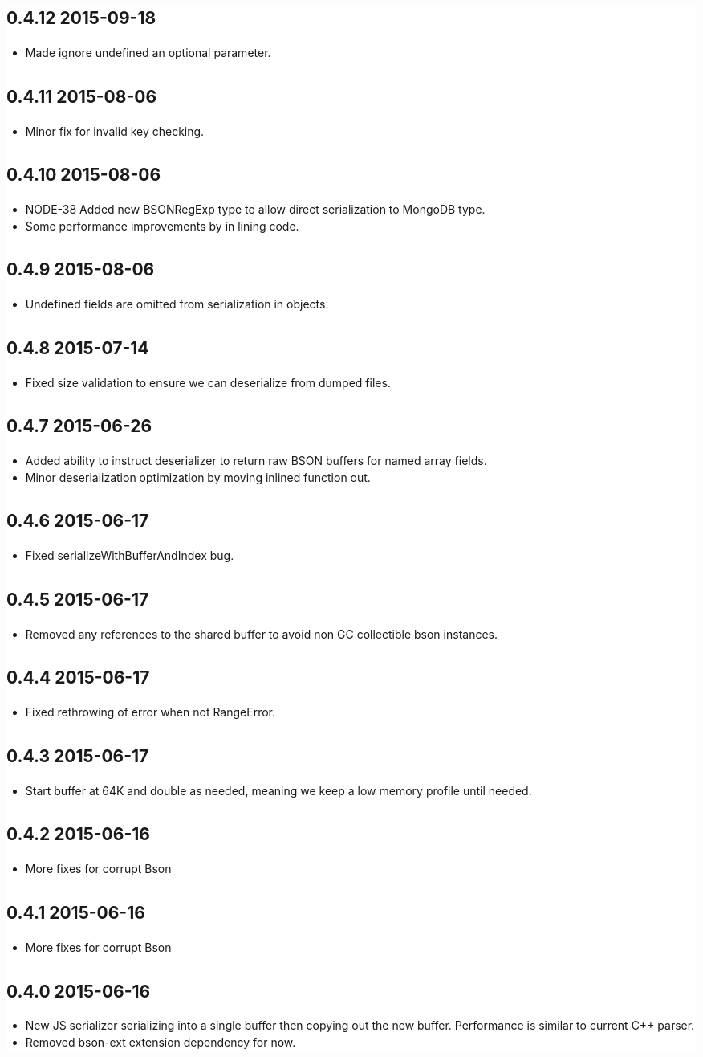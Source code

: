 0.4.12 2015-09-18
-----------------
- Made ignore undefined an optional parameter.

0.4.11 2015-08-06
-----------------
- Minor fix for invalid key checking.

0.4.10 2015-08-06
-----------------
- NODE-38 Added new BSONRegExp type to allow direct serialization to MongoDB type.
- Some performance improvements by in lining code.

0.4.9 2015-08-06
----------------
- Undefined fields are omitted from serialization in objects.

0.4.8 2015-07-14
----------------
- Fixed size validation to ensure we can deserialize from dumped files.

0.4.7 2015-06-26
----------------
- Added ability to instruct deserializer to return raw BSON buffers for named array fields.
- Minor deserialization optimization by moving inlined function out.

0.4.6 2015-06-17
----------------
- Fixed serializeWithBufferAndIndex bug.

0.4.5 2015-06-17
----------------
- Removed any references to the shared buffer to avoid non GC collectible bson instances.

0.4.4 2015-06-17
----------------
- Fixed rethrowing of error when not RangeError.

0.4.3 2015-06-17
----------------
- Start buffer at 64K and double as needed, meaning we keep a low memory profile until needed.

0.4.2 2015-06-16
----------------
- More fixes for corrupt Bson

0.4.1 2015-06-16
----------------
- More fixes for corrupt Bson

0.4.0 2015-06-16
----------------
- New JS serializer serializing into a single buffer then copying out the new buffer. Performance is similar to current C++ parser.
- Removed bson-ext extension dependency for now.
